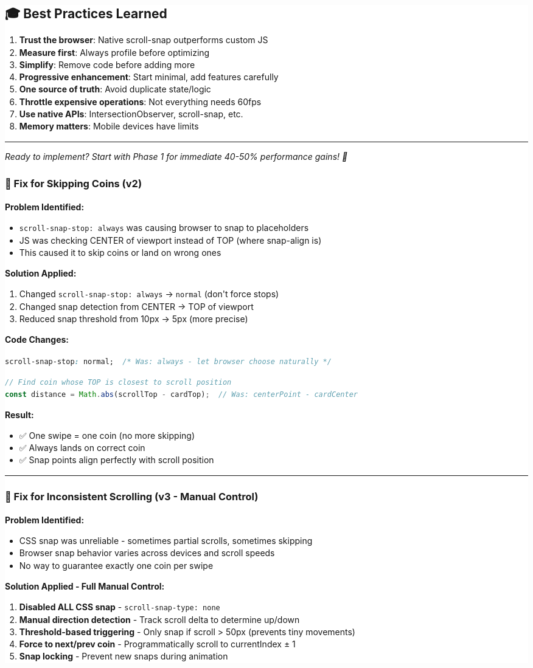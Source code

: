 
## 🎓 Best Practices Learned

1. **Trust the browser**: Native scroll-snap outperforms custom JS
2. **Measure first**: Always profile before optimizing
3. **Simplify**: Remove code before adding more
4. **Progressive enhancement**: Start minimal, add features carefully
5. **One source of truth**: Avoid duplicate state/logic
6. **Throttle expensive operations**: Not everything needs 60fps
7. **Use native APIs**: IntersectionObserver, scroll-snap, etc.
8. **Memory matters**: Mobile devices have limits

---

*Ready to implement? Start with Phase 1 for immediate 40-50% performance gains! 🚀*

### 🔧 Fix for Skipping Coins (v2)

**Problem Identified:**
- `scroll-snap-stop: always` was causing browser to snap to placeholders
- JS was checking CENTER of viewport instead of TOP (where snap-align is)
- This caused it to skip coins or land on wrong ones

**Solution Applied:**
1. Changed `scroll-snap-stop: always` → `normal` (don't force stops)
2. Changed snap detection from CENTER → TOP of viewport
3. Reduced snap threshold from 10px → 5px (more precise)

**Code Changes:**
```css
scroll-snap-stop: normal;  /* Was: always - let browser choose naturally */
```

```javascript
// Find coin whose TOP is closest to scroll position
const distance = Math.abs(scrollTop - cardTop);  // Was: centerPoint - cardCenter
```

**Result:**
- ✅ One swipe = one coin (no more skipping)
- ✅ Always lands on correct coin
- ✅ Snap points align perfectly with scroll position

---

### 🔧 Fix for Inconsistent Scrolling (v3 - Manual Control)

**Problem Identified:**
- CSS snap was unreliable - sometimes partial scrolls, sometimes skipping
- Browser snap behavior varies across devices and scroll speeds
- No way to guarantee exactly one coin per swipe

**Solution Applied - Full Manual Control:**
1. **Disabled ALL CSS snap** - `scroll-snap-type: none`
2. **Manual direction detection** - Track scroll delta to determine up/down
3. **Threshold-based triggering** - Only snap if scroll > 50px (prevents tiny movements)
4. **Force to next/prev coin** - Programmatically scroll to currentIndex ± 1
5. **Snap locking** - Prevent new snaps during animation
